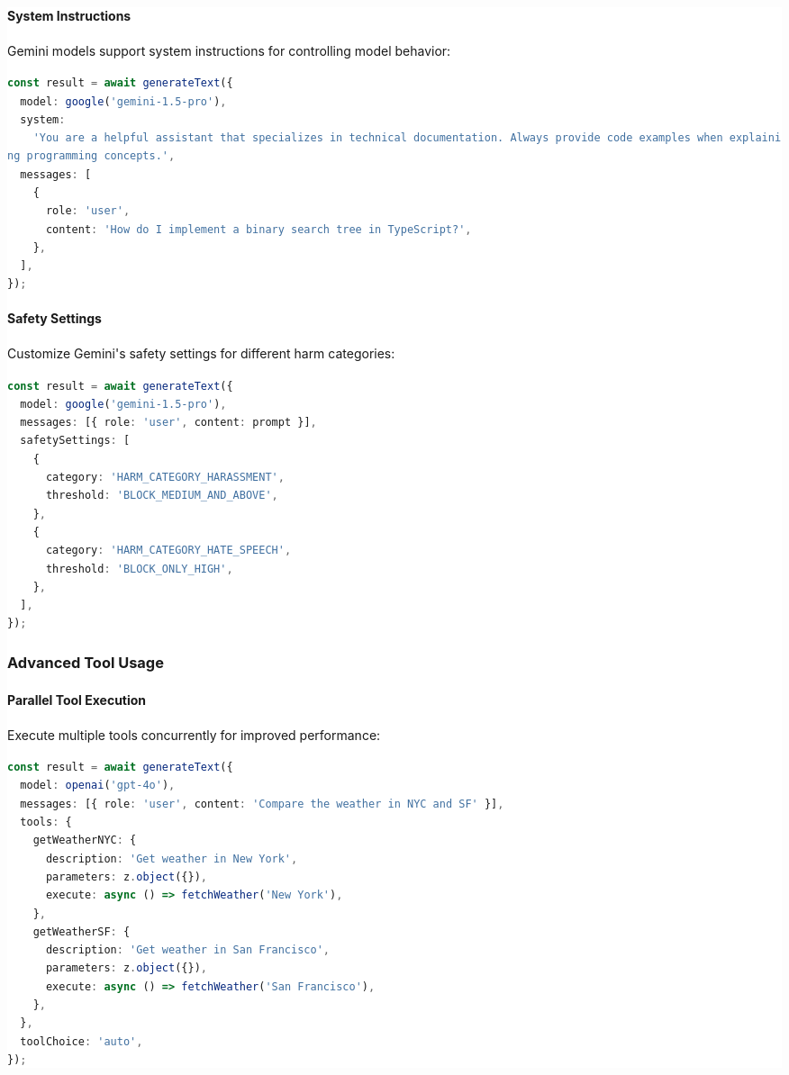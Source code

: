 #### System Instructions

Gemini models support system instructions for controlling model behavior:

```typescript
const result = await generateText({
  model: google('gemini-1.5-pro'),
  system:
    'You are a helpful assistant that specializes in technical documentation. Always provide code examples when explaining programming concepts.',
  messages: [
    {
      role: 'user',
      content: 'How do I implement a binary search tree in TypeScript?',
    },
  ],
});
```

#### Safety Settings

Customize Gemini's safety settings for different harm categories:

```typescript
const result = await generateText({
  model: google('gemini-1.5-pro'),
  messages: [{ role: 'user', content: prompt }],
  safetySettings: [
    {
      category: 'HARM_CATEGORY_HARASSMENT',
      threshold: 'BLOCK_MEDIUM_AND_ABOVE',
    },
    {
      category: 'HARM_CATEGORY_HATE_SPEECH',
      threshold: 'BLOCK_ONLY_HIGH',
    },
  ],
});
```

### Advanced Tool Usage

#### Parallel Tool Execution

Execute multiple tools concurrently for improved performance:

```typescript
const result = await generateText({
  model: openai('gpt-4o'),
  messages: [{ role: 'user', content: 'Compare the weather in NYC and SF' }],
  tools: {
    getWeatherNYC: {
      description: 'Get weather in New York',
      parameters: z.object({}),
      execute: async () => fetchWeather('New York'),
    },
    getWeatherSF: {
      description: 'Get weather in San Francisco',
      parameters: z.object({}),
      execute: async () => fetchWeather('San Francisco'),
    },
  },
  toolChoice: 'auto',
});
```
